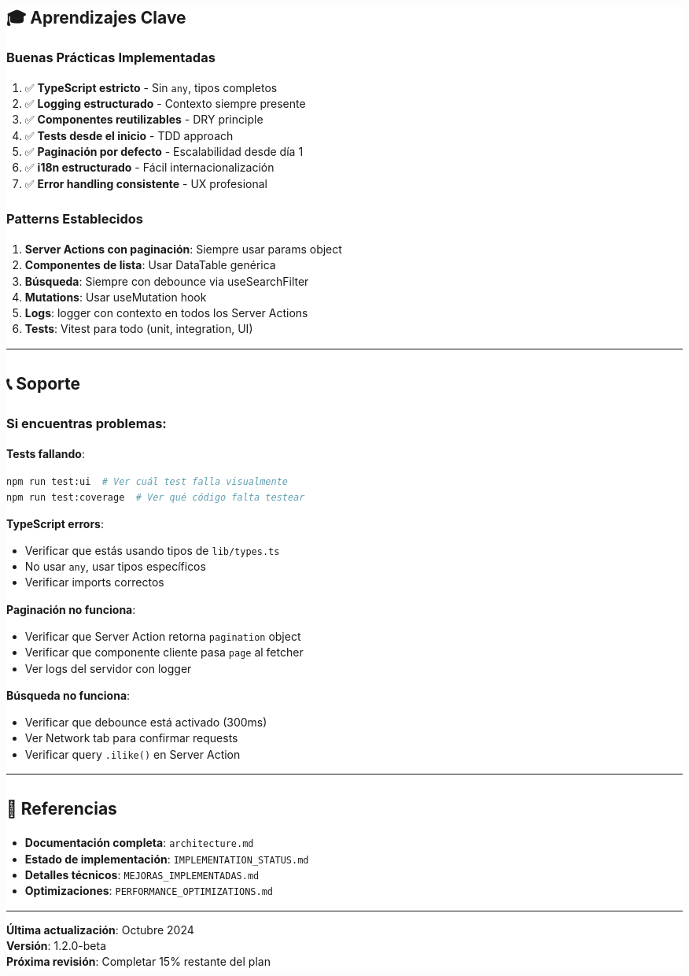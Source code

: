 
## 🎓 Aprendizajes Clave

### Buenas Prácticas Implementadas
1. ✅ **TypeScript estricto** - Sin `any`, tipos completos
2. ✅ **Logging estructurado** - Contexto siempre presente
3. ✅ **Componentes reutilizables** - DRY principle
4. ✅ **Tests desde el inicio** - TDD approach
5. ✅ **Paginación por defecto** - Escalabilidad desde día 1
6. ✅ **i18n estructurado** - Fácil internacionalización
7. ✅ **Error handling consistente** - UX profesional

### Patterns Establecidos
1. **Server Actions con paginación**: Siempre usar params object
2. **Componentes de lista**: Usar DataTable genérica
3. **Búsqueda**: Siempre con debounce via useSearchFilter
4. **Mutations**: Usar useMutation hook
5. **Logs**: logger con contexto en todos los Server Actions
6. **Tests**: Vitest para todo (unit, integration, UI)

---

## 📞 Soporte

### Si encuentras problemas:

**Tests fallando**:
```bash
npm run test:ui  # Ver cuál test falla visualmente
npm run test:coverage  # Ver qué código falta testear
```

**TypeScript errors**:
- Verificar que estás usando tipos de `lib/types.ts`
- No usar `any`, usar tipos específicos
- Verificar imports correctos

**Paginación no funciona**:
- Verificar que Server Action retorna `pagination` object
- Verificar que componente cliente pasa `page` al fetcher
- Ver logs del servidor con logger

**Búsqueda no funciona**:
- Verificar que debounce está activado (300ms)
- Ver Network tab para confirmar requests
- Verificar query `.ilike()` en Server Action

---

## 🔗 Referencias

- **Documentación completa**: `architecture.md`
- **Estado de implementación**: `IMPLEMENTATION_STATUS.md`
- **Detalles técnicos**: `MEJORAS_IMPLEMENTADAS.md`
- **Optimizaciones**: `PERFORMANCE_OPTIMIZATIONS.md`

---

**Última actualización**: Octubre 2024  
**Versión**: 1.2.0-beta  
**Próxima revisión**: Completar 15% restante del plan

